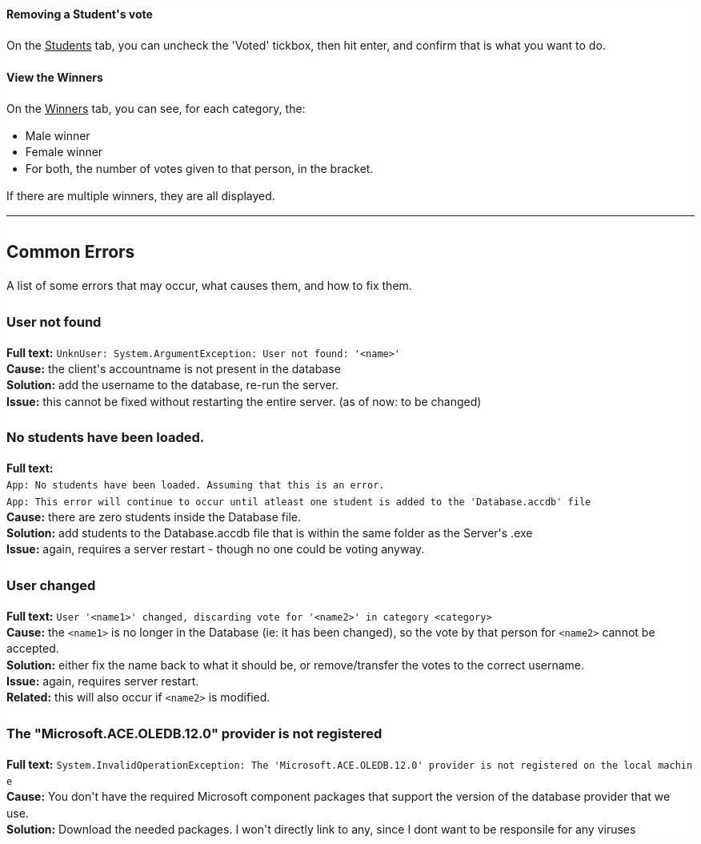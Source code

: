 #### Removing a Student's vote
On the [Students][] tab, you can uncheck the 'Voted' tickbox, then hit enter, and confirm that is what you want to do.  

#### View the Winners
On the [Winners][] tab, you can see, for each category, the:  
- Male winner  
- Female winner  
- For both, the number of votes given to that person, in the bracket.  

If there are multiple winners, they are all displayed.

- - -

## Common Errors

A list of some errors that may occur, what causes them, and how to fix them.

### User not found
**Full text:** `UnknUser: System.ArgumentException: User not found: '<name>'`  
**Cause:** the client's accountname is not present in the database  
**Solution:** add the username to the database, re-run the server.  
**Issue:** this cannot be fixed without restarting the entire server. (as of now: to be changed)  

### No students have been loaded.
**Full text:**   
`App: No students have been loaded. Assuming that this is an error.`  
`App: This error will continue to occur until atleast one student is added to the 'Database.accdb' file`  
**Cause:** there are zero students inside the Database file.  
**Solution:** add students to the Database.accdb file that is within the same folder as the Server's .exe  
**Issue:** again, requires a server restart - though no one could be voting anyway.  

### User <name> changed
**Full text:** `User '<name1>' changed, discarding vote for '<name2>' in category <category>`  
**Cause:** the `<name1>` is no longer in the Database (ie: it has been changed), so the vote by that person for `<name2>` cannot be accepted.  
**Solution:** either fix the name back to what it should be, or remove/transfer the votes to the correct username.  
**Issue:** again, requires server restart.  
**Related:** this will also occur if `<name2>` is modified.  

### The "Microsoft.ACE.OLEDB.12.0" provider is not registered
**Full text:** `System.InvalidOperationException: The 'Microsoft.ACE.OLEDB.12.0' provider is not registered on the local machine`  
**Cause:** You don't have the required Microsoft component packages that support the version of the database provider that we use.  
**Solution:** Download the needed packages. I won't directly link to any, since I dont want to be responsile for any viruses  


[Students]: https://github.com/TheGrandCoding/awardsserver/blob/master/UI_TABS.md#students
[Categories]: https://github.com/TheGrandCoding/awardsserver/blob/master/UI_TABS.md#categories
[Winners]: https://github.com/TheGrandCoding/awardsserver/blob/master/UI_TABS.md#winners
[Options]: https://github.com/TheGrandCoding/awardsserver/blob/master/UI_TABS.md#server-options
[CurrentQueue]: https://github.com/TheGrandCoding/awardsserver/blob/master/UI_TABS.md#current-queue